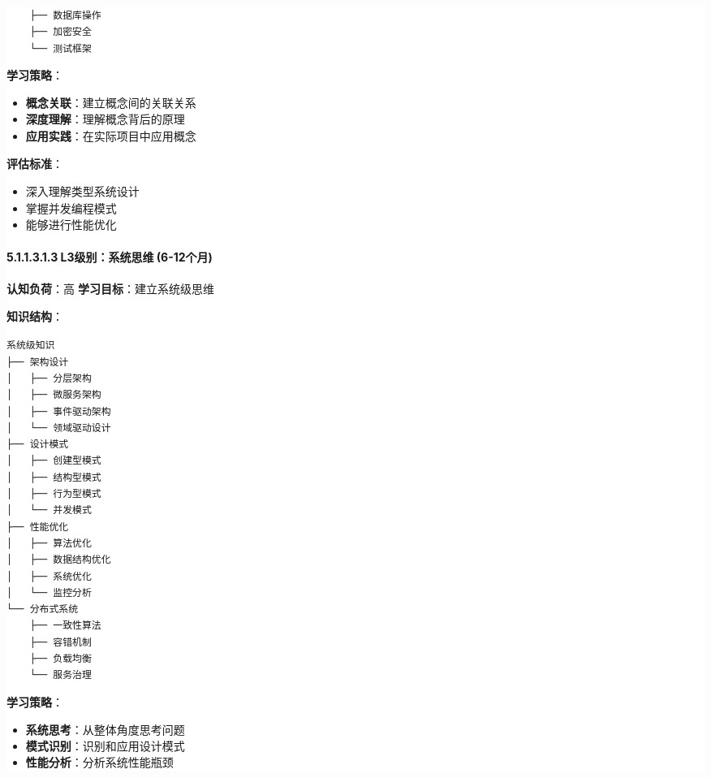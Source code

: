 ```text
    ├── 数据库操作
    ├── 加密安全
    └── 测试框架

```

**学习策略**：

- **概念关联**：建立概念间的关联关系
- **深度理解**：理解概念背后的原理
- **应用实践**：在实际项目中应用概念

**评估标准**：

- 深入理解类型系统设计
- 掌握并发编程模式
- 能够进行性能优化

#### 5.1.1.3.1.3 **L3级别：系统思维** (6-12个月)

**认知负荷**：高
**学习目标**：建立系统级思维

**知识结构**：

```text
系统级知识
├── 架构设计
│   ├── 分层架构
│   ├── 微服务架构
│   ├── 事件驱动架构
│   └── 领域驱动设计
├── 设计模式
│   ├── 创建型模式
│   ├── 结构型模式
│   ├── 行为型模式
│   └── 并发模式
├── 性能优化
│   ├── 算法优化
│   ├── 数据结构优化
│   ├── 系统优化
│   └── 监控分析
└── 分布式系统
    ├── 一致性算法
    ├── 容错机制
    ├── 负载均衡
    └── 服务治理

```

**学习策略**：

- **系统思考**：从整体角度思考问题
- **模式识别**：识别和应用设计模式
- **性能分析**：分析系统性能瓶颈
